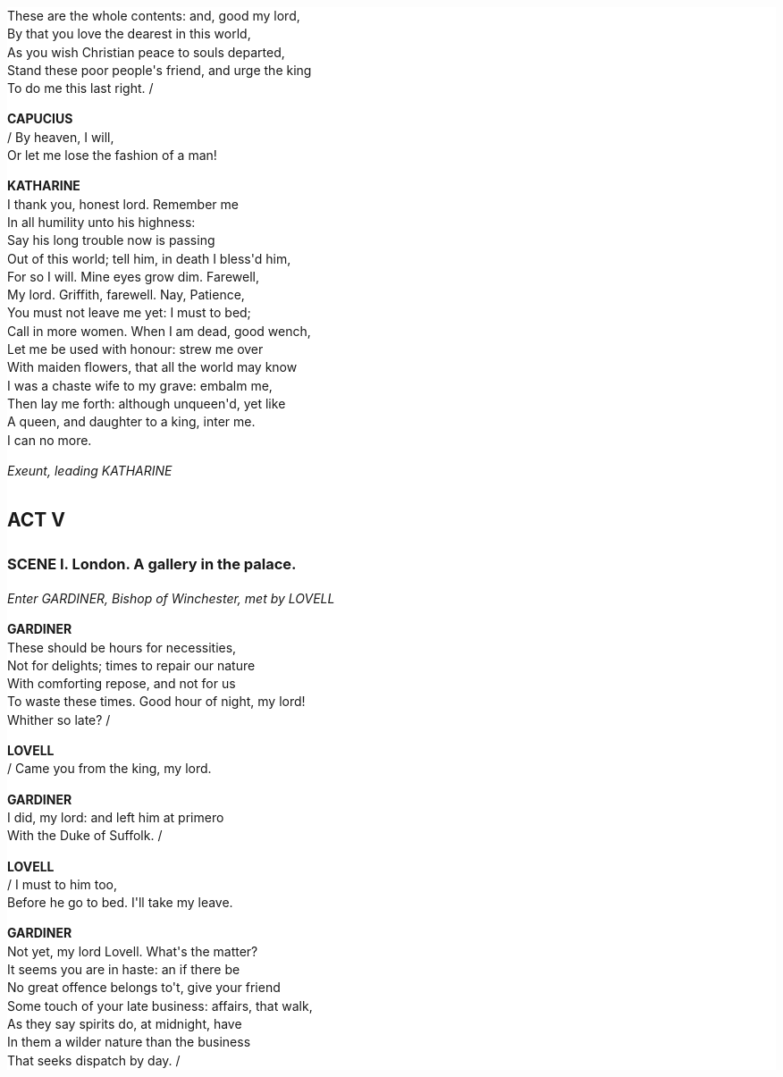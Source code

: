 These are the whole contents: and, good my lord,  
By that you love the dearest in this world,  
As you wish Christian peace to souls departed,  
Stand these poor people's friend, and urge the king  
To do me this last right. /

**CAPUCIUS**  
/ By heaven, I will,  
Or let me lose the fashion of a man!

**KATHARINE**  
I thank you, honest lord. Remember me  
In all humility unto his highness:  
Say his long trouble now is passing  
Out of this world; tell him, in death I bless'd him,  
For so I will. Mine eyes grow dim. Farewell,  
My lord. Griffith, farewell. Nay, Patience,  
You must not leave me yet: I must to bed;  
Call in more women. When I am dead, good wench,  
Let me be used with honour: strew me over  
With maiden flowers, that all the world may know  
I was a chaste wife to my grave: embalm me,  
Then lay me forth: although unqueen'd, yet like  
A queen, and daughter to a king, inter me.  
I can no more.

*Exeunt, leading KATHARINE*

## ACT V

### SCENE I. London. A gallery in the palace.

*Enter GARDINER, Bishop of Winchester, met by LOVELL*

**GARDINER**  
These should be hours for necessities,  
Not for delights; times to repair our nature  
With comforting repose, and not for us  
To waste these times. Good hour of night, my lord!  
Whither so late? /

**LOVELL**  
/ Came you from the king, my lord.

**GARDINER**  
I did, my lord: and left him at primero  
With the Duke of Suffolk. /

**LOVELL**  
/ I must to him too,  
Before he go to bed. I'll take my leave.

**GARDINER**  
Not yet, my lord Lovell. What's the matter?  
It seems you are in haste: an if there be  
No great offence belongs to't, give your friend  
Some touch of your late business: affairs, that walk,  
As they say spirits do, at midnight, have  
In them a wilder nature than the business  
That seeks dispatch by day. /
